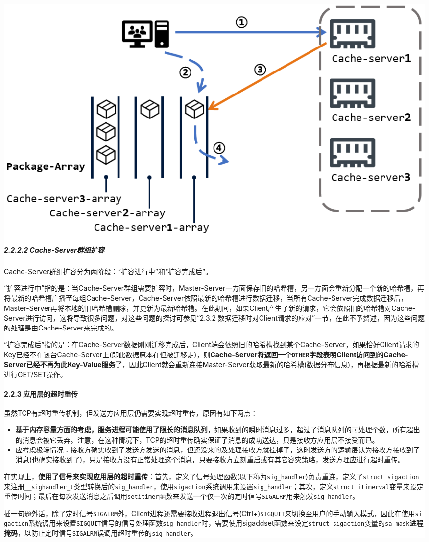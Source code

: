 ![](https://raw.githubusercontent.com/Zhgaot/Zhgaot.github.io/master/img/Project/distributed_kv/kv_6.png)

##### 2.2.2.2 Cache-Server群组扩容

Cache-Server群组扩容分为两阶段：“扩容进行中”和“扩容完成后”。

“扩容进行中”指的是：当Cache-Server群组需要扩容时，Master-Server一方面保存旧的哈希槽，另一方面会重新分配一个新的哈希槽，再将最新的哈希槽广播至每组Cache-Server，Cache-Server依照最新的哈希槽进行数据迁移，当所有Cache-Server完成数据迁移后，Master-Server再将本地的旧哈希槽删除，并更新为最新哈希槽。在此期间，如果Client产生了新的请求，它会依照旧的哈希槽对Cache-Server进行访问，这将导致很多问题，对这些问题的探讨可参见“2.3.2 数据迁移时对Client请求的应对”一节，在此不予赘述，因为这些问题的处理是由Cache-Server来完成的。

“扩容完成后”指的是：在Cache-Server数据刚刚迁移完成后，Client端会依照旧的哈希槽找到某个Cache-Server，如果恰好Client请求的Key已经不在该台Cache-Server上(即此数据原本在但被迁移走)，则**Cache-Server将返回一个`OTHER`字段表明Client访问到的Cache-Server已经不再为此Key-Value服务了**，因此Client就会重新连接Master-Server获取最新的哈希槽(数据分布信息)，再根据最新的哈希槽进行GET/SET操作。

#### 2.2.3 应用层的超时重传

虽然TCP有超时重传机制，但发送方应用层仍需要实现超时重传，原因有如下两点：

- **基于内存容量方面的考虑，服务进程可能使用了限长的消息队列**，如果收到的瞬时消息过多，超过了消息队列的可处理个数，所有超出的消息会被它丢弃。注意，在这种情况下，TCP的超时重传确实保证了消息的成功送达，只是接收方应用层不接受而已。
- 应考虑极端情况：接收方确实收到了发送方发送的消息，但还没来的及处理接收方就挂掉了，这时发送方的运输层认为接收方接收到了消息(也确实接收到了)，只是接收方没有正常处理这个消息，只要接收方立刻重启或有其它容灾策略，发送方理应进行超时重传。

在实现上，**使用了信号来实现应用层的超时重传**：首先，定义了信号处理函数(以下称为`sig_handler`)负责重连，定义了`struct sigaction`来注册`__sighandler_t`类型转换后的`sig_handler`，使用`sigaction`系统调用来设置`sig_handler`；其次，定义`struct itimerval`变量来设定重传时间；最后在每次发送消息之后调用`setitimer`函数来发送一个仅一次的定时信号`SIGALRM`用来触发`sig_handler`。

插一句题外话，除了定时信号`SIGALRM`外，Client进程还需要接收进程退出信号(Ctrl+\)`SIGQUIT`来切换至用户的手动输入模式，因此在使用`sigaction`系统调用来设置`SIGQUIT`信号的信号处理函数`sig_handler`时，需要使用sigaddset函数来设定`struct sigaction`变量的`sa_mask`**进程掩码**，以防止定时信号`SIGALRM`误调用超时重传的`sig_handler`。
